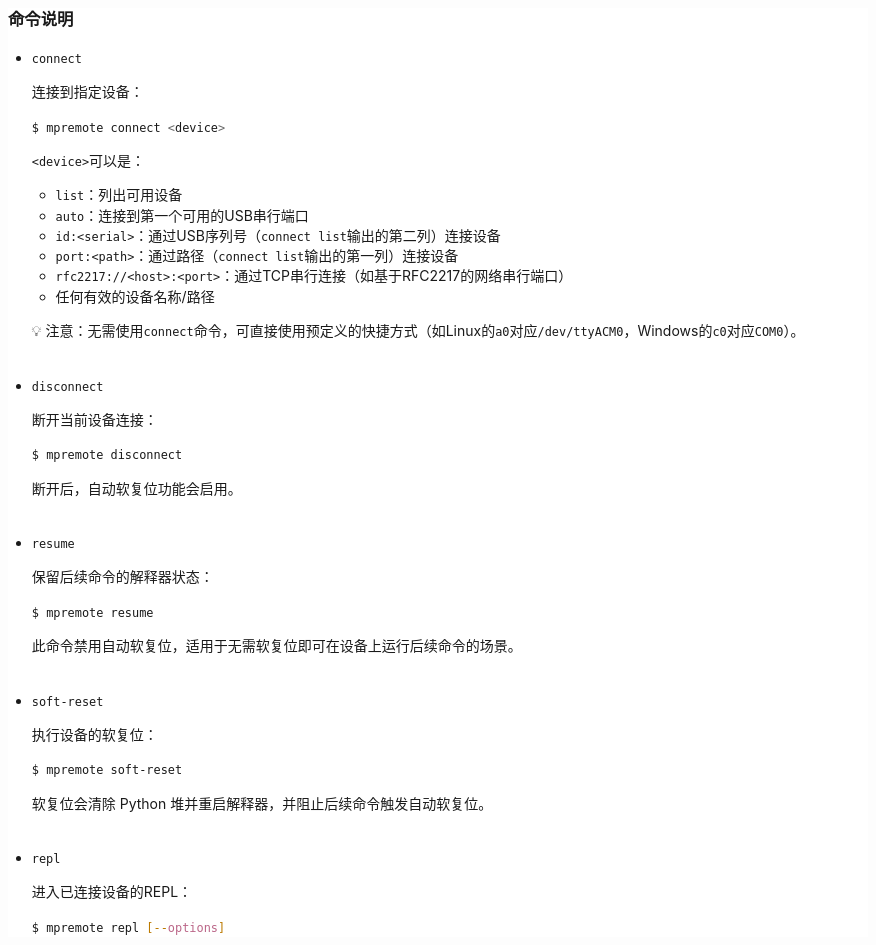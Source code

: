 ### 命令说明

- `connect`

  连接到指定设备：

  ```bash
  $ mpremote connect <device>
  ```

  `<device>`可以是：
  - `list`：列出可用设备
  - `auto`：连接到第一个可用的USB串行端口
  - `id:<serial>`：通过USB序列号（`connect list`输出的第二列）连接设备
  - `port:<path>`：通过路径（`connect list`输出的第一列）连接设备
  - `rfc2217://<host>:<port>`：通过TCP串行连接（如基于RFC2217的网络串行端口）
  - 任何有效的设备名称/路径

  💡 注意：无需使用`connect`命令，可直接使用预定义的快捷方式（如Linux的`a0`对应`/dev/ttyACM0`，Windows的`c0`对应`COM0`）。
<br><br>

- `disconnect`

  断开当前设备连接：
  
  ```bash
  $ mpremote disconnect
  ```
  
  断开后，自动软复位功能会启用。
<br><br>

- `resume`
  
  保留后续命令的解释器状态：
  
  ```bash
  $ mpremote resume
  ```
  
  此命令禁用自动软复位，适用于无需软复位即可在设备上运行后续命令的场景。
<br><br>

- `soft-reset`
  
  执行设备的软复位：
  
  ```bash
  $ mpremote soft-reset
  ```
  
  软复位会清除 Python 堆并重启解释器，并阻止后续命令触发自动软复位。
<br><br>

- `repl`

  进入已连接设备的REPL：
  
  ```bash
  $ mpremote repl [--options]
  ```
  